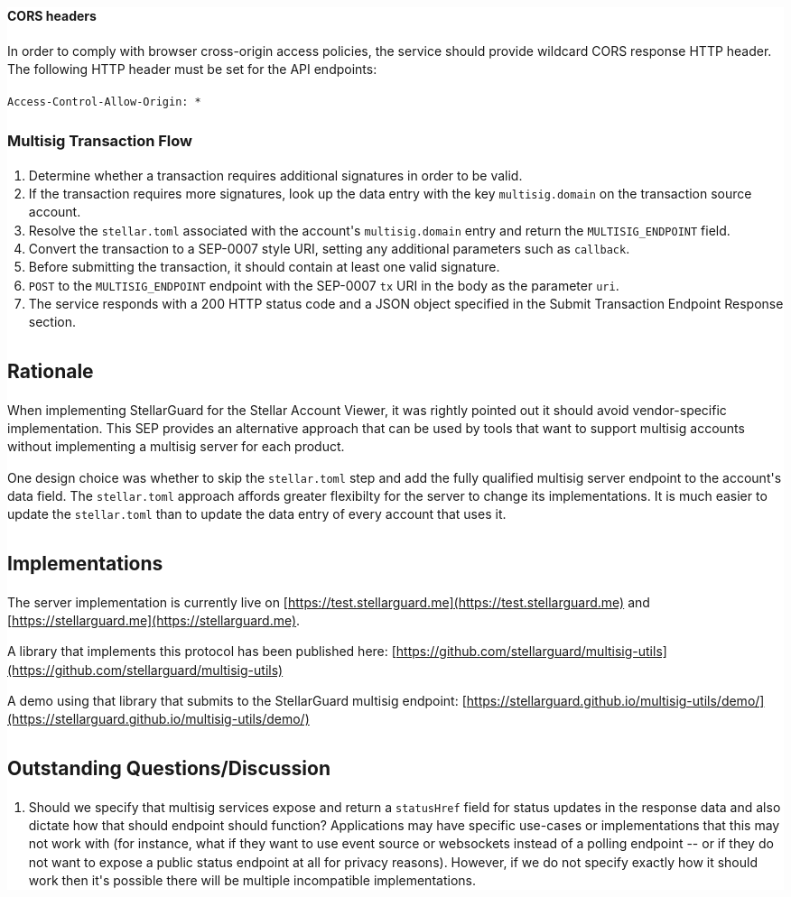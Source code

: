 ####  CORS headers

In order to comply with browser cross-origin access policies, the service should provide wildcard CORS response HTTP header. The following HTTP header must be set for the API endpoints:

```
Access-Control-Allow-Origin: *
```

### Multisig Transaction Flow

1. Determine whether a transaction requires additional signatures in order to be valid.
1. If the transaction requires more signatures, look up the data entry with the key `multisig.domain` on the transaction source account.
1. Resolve the `stellar.toml` associated with the account's `multisig.domain` entry and return the `MULTISIG_ENDPOINT` field.
1. Convert the transaction to a SEP-0007 style URI, setting any additional parameters such as `callback`.
1. Before submitting the transaction, it should contain at least one valid signature.
1. `POST` to the `MULTISIG_ENDPOINT` endpoint with the SEP-0007 `tx` URI in the body as the parameter `uri`.
1. The service responds with a 200 HTTP status code and a JSON object specified in the Submit Transaction Endpoint Response section.

## Rationale

When implementing StellarGuard for the Stellar Account Viewer, it was rightly pointed out it should avoid vendor-specific implementation. This SEP provides an alternative approach that can be used by tools that want to support multisig accounts without implementing a multisig server for each product. 

One design choice was whether to skip the `stellar.toml` step and add the fully qualified multisig server endpoint to the account's data field. The `stellar.toml` approach affords greater flexibilty for the server to change its implementations. It is much easier to update the `stellar.toml` than to update the data entry of every account that uses it.

## Implementations

The server implementation is currently live on [https://test.stellarguard.me](https://test.stellarguard.me) and [https://stellarguard.me](https://stellarguard.me).

A library that implements this protocol has been published here: [https://github.com/stellarguard/multisig-utils](https://github.com/stellarguard/multisig-utils)

A demo using that library that submits to the StellarGuard multisig endpoint: [https://stellarguard.github.io/multisig-utils/demo/](https://stellarguard.github.io/multisig-utils/demo/)

## Outstanding Questions/Discussion

1. Should we specify that multisig services expose and return a `statusHref` field for status updates in the response data and also dictate how that should endpoint should function? Applications may have specific use-cases or implementations that this may not work with (for instance, what if they want to use event source or websockets instead of a polling endpoint -- or if they do not want to expose a public status endpoint at all for privacy reasons). However, if we do not specify exactly how it should work then it's possible there will be multiple incompatible implementations.
